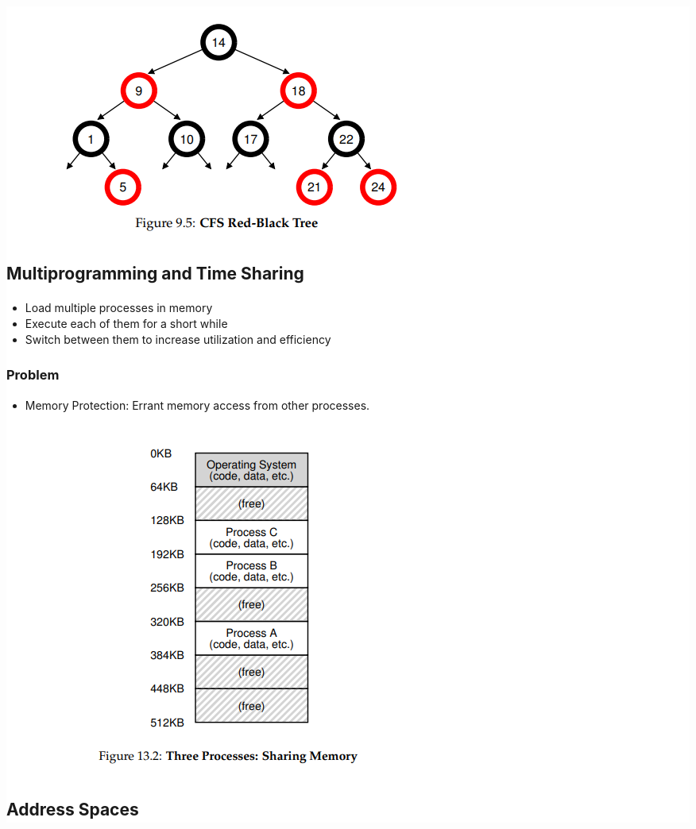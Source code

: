 ![Untitled](./img/Untitled%2029.png)

## Multiprogramming and Time Sharing

- Load multiple processes in memory
- Execute each of them for a short while
- Switch between them to increase utilization and efficiency

### Problem

- Memory Protection: Errant memory access from other processes.

![Untitled](./img/Untitled%2030.png)

## Address Spaces
